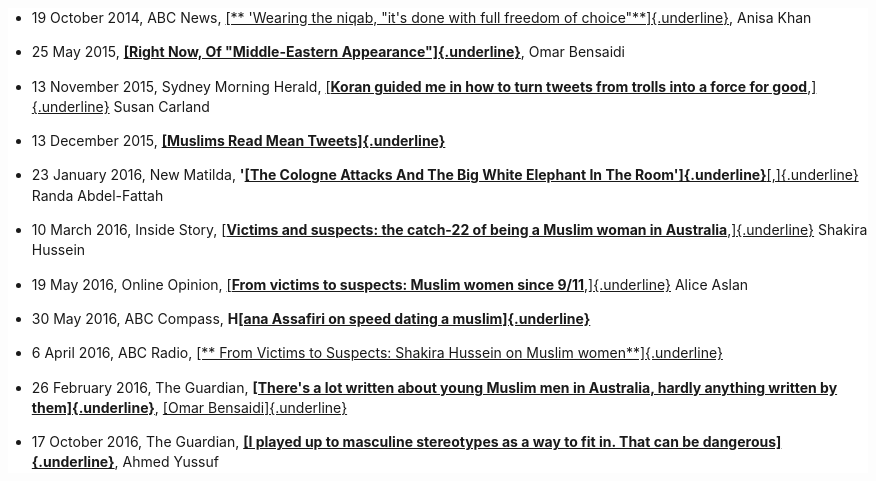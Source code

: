 

-   19 October 2014, ABC News, [[** 'Wearing the niqab, \"it\'s done
    with full freedom of
    choice\"**]{.underline}](https://www.youtube.com/watch?v=z30aKkOjnmA&feature=share&fbclid=IwAR1pIjSiAYYqUmLpp1qEH-Kg7OY4IwmmjPdNDS7QJcHOkqqsTeJNTRIFW6w),
    Anisa Khan

-   25 May 2015, [**[Right Now, Of "Middle-Eastern
    Appearance"]{.underline}**](http://rightnow.org.au/opinion-3/of-middle-eastern-appearance/),
    Omar Bensaidi

-   13 November 2015, Sydney Morning Herald, [[**Koran guided me in how
    to turn tweets from trolls into a force for
    good**,]{.underline}](https://www.smh.com.au/opinion/susan-carland-turning-hateful-tweets-into-a-force-for-good-20151112-gkx52w.html)
    Susan Carland

-   13 December 2015, [**[Muslims Read Mean
    Tweets]{.underline}**](https://www.youtube.com/watch?v=Jzr0q5DISIM)

-   23 January 2016, New Matilda, **'[[The Cologne Attacks And The Big
    White Elephant In The
    Room\']{.underline}](https://newmatilda.com/2016/01/23/the-cologne-attacks-and-the-white-elephant-in-the-room/)**[[,]{.underline}](https://newmatilda.com/2016/01/23/the-cologne-attacks-and-the-white-elephant-in-the-room/)
    Randa Abdel-Fattah

-   10 March 2016, Inside Story, [[**Victims and suspects: the catch-22
    of being a Muslim woman in
    Australia**,]{.underline}](https://insidestory.org.au/victims-and-suspects-the-catch-22-of-being-a-muslim-woman-in-australia/)
    Shakira Hussein

-   19 May 2016, Online Opinion, [[**From victims to suspects: Muslim
    women since
    9/11**,]{.underline}](http://www.onlineopinion.com.au/view.asp?article=18241)
    Alice Aslan

-   30 May 2016, ABC Compass, **H[[ana Assafiri on speed dating a
    muslim]{.underline}](https://www.abc.net.au/religion/watch/compass/speed-date-a-muslim/10142432)**

-   6 April 2016, ABC Radio, [[** From Victims to Suspects: Shakira
    Hussein on Muslim
    women**]{.underline}](https://www.abc.net.au/radionational/programs/religionandethicsreport/from-victims-to-suspects:-shakira-hussein-on-muslim-women/7281400)

-   26 February 2016, The Guardian, [**[There\'s a lot written about
    young Muslim men in Australia, hardly anything written by
    them]{.underline}**](https://www.theguardian.com/commentisfree/2016/feb/26/theres-a-lot-written-about-young-muslim-men-in-australia-hardly-anything-written-by-them),
    [[Omar
    Bensaidi]{.underline}](https://www.theguardian.com/profile/omar-bensaidi)



-   17 October 2016, The Guardian, [**[I played up to masculine
    stereotypes as a way to fit in. That can be
    dangerous]{.underline}**](https://www.theguardian.com/commentisfree/2016/oct/17/i-played-up-to-masculine-stereotypes-as-a-way-to-fit-in-that-can-be-dangerous),
    Ahmed Yussuf
